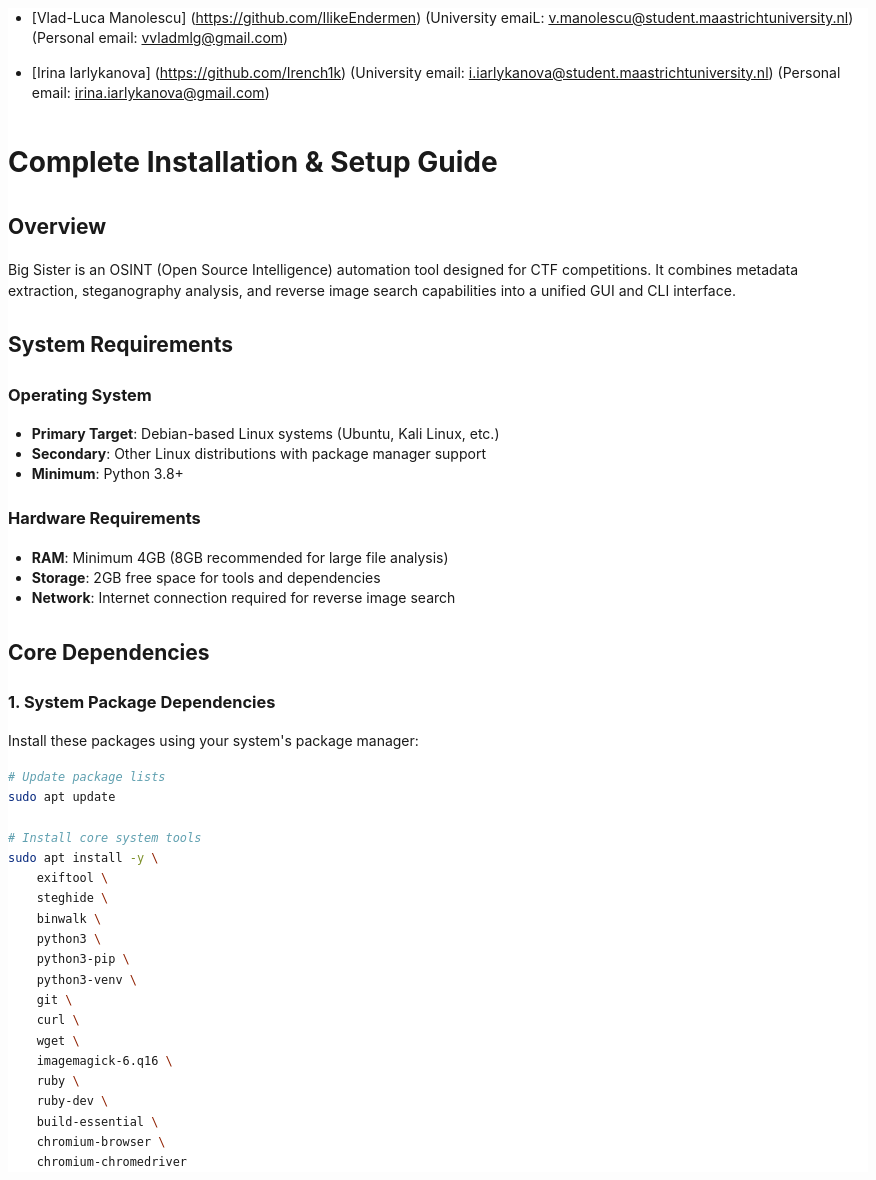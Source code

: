 - [Vlad-Luca Manolescu] (https://github.com/IlikeEndermen) (University emaiL: v.manolescu@student.maastrichtuniversity.nl) (Personal email: vvladmlg@gmail.com)

- [Irina Iarlykanova] (https://github.com/Irench1k) (University email: i.iarlykanova@student.maastrichtuniversity.nl) (Personal email: irina.iarlykanova@gmail.com)


# Complete Installation & Setup Guide

## Overview

Big Sister is an OSINT (Open Source Intelligence) automation tool designed for CTF competitions. It combines metadata extraction, steganography analysis, and reverse image search capabilities into a unified GUI and CLI interface.

## System Requirements

### Operating System
- **Primary Target**: Debian-based Linux systems (Ubuntu, Kali Linux, etc.)
- **Secondary**: Other Linux distributions with package manager support
- **Minimum**: Python 3.8+

### Hardware Requirements
- **RAM**: Minimum 4GB (8GB recommended for large file analysis)
- **Storage**: 2GB free space for tools and dependencies
- **Network**: Internet connection required for reverse image search

## Core Dependencies

### 1. System Package Dependencies

Install these packages using your system's package manager:

```bash
# Update package lists
sudo apt update

# Install core system tools
sudo apt install -y \
    exiftool \
    steghide \
    binwalk \
    python3 \
    python3-pip \
    python3-venv \
    git \
    curl \
    wget \
    imagemagick-6.q16 \
    ruby \
    ruby-dev \
    build-essential \
    chromium-browser \
    chromium-chromedriver
```
